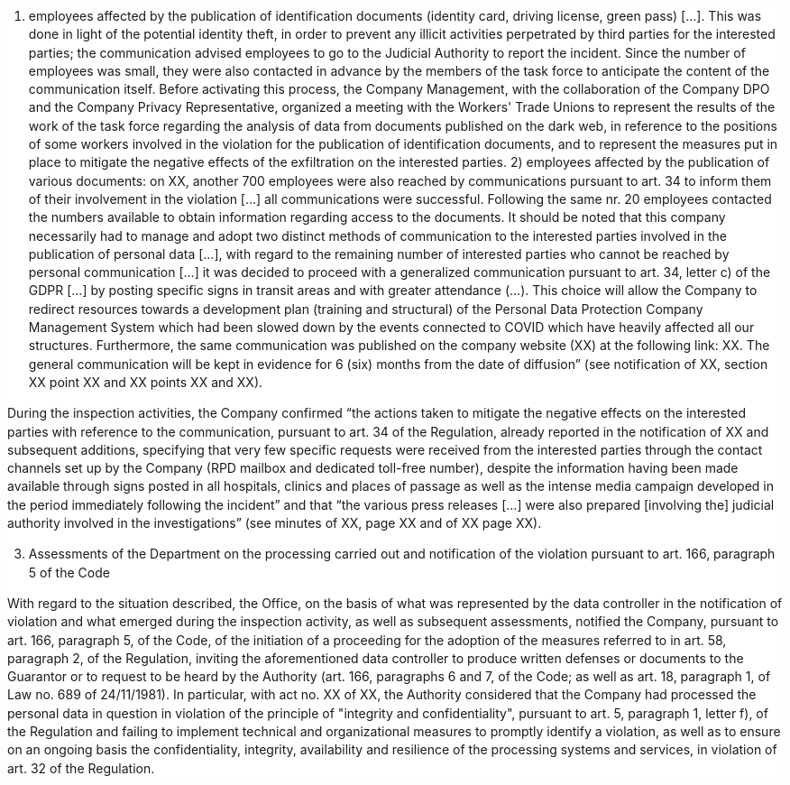 1) employees affected by the publication of identification documents (identity card, driving license, green pass) \[…\]. This was done in light of the potential identity theft, in order to prevent any illicit activities perpetrated by third parties for the interested parties; the communication advised employees to go to the Judicial Authority to report the incident. Since the number of employees was small, they were also contacted in advance by the members of the task force to anticipate the content of the communication itself. Before activating this process, the Company Management, with the collaboration of the Company DPO and the Company Privacy Representative, organized a meeting with the Workers' Trade Unions to represent the results of the work of the task force regarding the analysis of data from documents published on the dark web, in reference to the positions of some workers involved in the violation for the publication of identification documents, and to represent the measures put in place to mitigate the negative effects of the exfiltration on the interested parties. 2) employees affected by the publication of various documents: on XX, another 700 employees were also reached by communications pursuant to art. 34 to inform them of their involvement in the violation \[…\] all communications were successful. Following the same nr. 20 employees contacted the numbers available to obtain information regarding access to the documents. It should be noted that this company necessarily had to manage and adopt two distinct methods of communication to the interested parties involved in the publication of personal data \[…\], with regard to the remaining number of interested parties who cannot be reached by personal communication \[…\] it was decided to proceed with a generalized communication pursuant to art. 34, letter c) of the GDPR \[…\] by posting specific signs in transit areas and with greater attendance (…). This choice will allow the Company to redirect resources towards a development plan (training and structural) of the Personal Data Protection Company Management System which had been slowed down by the events connected to COVID which have heavily affected all our structures. Furthermore, the same communication was published on the company website (XX) at the following link: XX. The general communication will be kept in evidence for 6 (six) months from the date of diffusion” (see notification of XX, section XX point XX and XX points XX and XX).

During the inspection activities, the Company confirmed “the actions taken to mitigate the negative effects on the interested parties with reference to the communication, pursuant to art. 34 of the Regulation, already reported in the notification of XX and subsequent additions, specifying that very few specific requests were received from the interested parties through the contact channels set up by the Company (RPD mailbox and dedicated toll-free number), despite the information having been made available through signs posted in all hospitals, clinics and places of passage as well as the intense media campaign developed in the period immediately following the incident” and that “the various press releases \[…\] were also prepared \[involving the\] judicial authority involved in the investigations” (see minutes of XX, page XX and of XX page XX).

3. Assessments of the Department on the processing carried out and notification of the violation pursuant to art. 166, paragraph 5 of the Code

With regard to the situation described, the Office, on the basis of what was represented by the data controller in the notification of violation and what emerged during the inspection activity, as well as subsequent assessments, notified the Company, pursuant to art. 166, paragraph 5, of the Code, of the initiation of a proceeding for the adoption of the measures referred to in art. 58, paragraph 2, of the Regulation, inviting the aforementioned data controller to produce written defenses or documents to the Guarantor or to request to be heard by the Authority (art. 166, paragraphs 6 and 7, of the Code; as well as art. 18, paragraph 1, of Law no. 689 of 24/11/1981). In particular, with act no. XX of XX, the Authority considered that the Company had processed the personal data in question in violation of the principle of "integrity and confidentiality", pursuant to art. 5, paragraph 1, letter f), of the Regulation and failing to implement technical and organizational measures to promptly identify a violation, as well as to ensure on an ongoing basis the confidentiality, integrity, availability and resilience of the processing systems and services, in violation of art. 32 of the Regulation.
